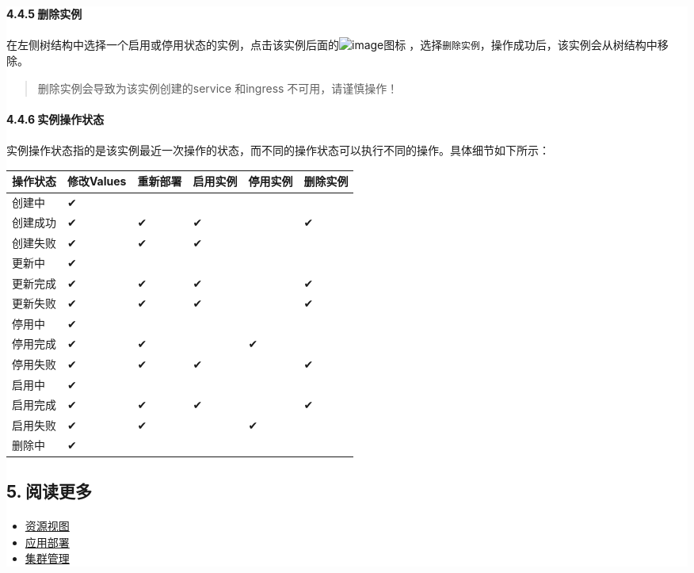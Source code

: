 #### 4.4.5 删除实例

在左侧树结构中选择一个启用或停用状态的实例，点击该实例后面的![image](https://minio.choerodon.com.cn/knowledgebase-service/file_7671a4afc2b040c2b315cadbfa688727_blob.png)图标 ，选择`删除实例`，操作成功后，该实例会从树结构中移除。

<blockquote class="warning">
删除实例会导致为该实例创建的service 和ingress 不可用，请谨慎操作！
</blockquote>

#### 4.4.6 实例操作状态

实例操作状态指的是该实例最近一次操作的状态，而不同的操作状态可以执行不同的操作。具体细节如下所示：

操作状态|修改Values|重新部署|启用实例|停用实例|删除实例
----|----|----|---|---|----
创建中|✔|
创建成功|✔|✔|✔| |✔|✔
创建失败|✔|✔|✔| | |✔
更新中|✔|
更新完成|✔|✔|✔| |✔|✔
更新失败|✔|✔|✔| |✔|✔
停用中|✔| | | | |
停用完成|✔|✔||✔| |✔
停用失败|✔|✔|✔||✔|✔
启用中|✔| | | |
启用完成|✔|✔|✔| |✔|✔
启用失败|✔|✔||✔| |✔
删除中|✔|  

## 5. 阅读更多

- [资源视图](../resource-view)
- [应用部署](../../../app-deploy)
- [集群管理](../../../cluster)
